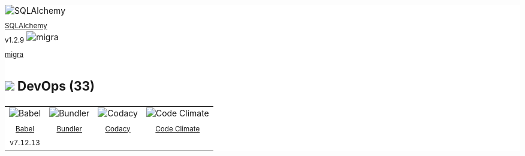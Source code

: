 <td align='center'>
  <img width='36' height='36' src='https://img.stackshare.io/service/1839/q5uAkmy7.png' alt='SQLAlchemy'>
  <br>
  <sub><a href="http://www.sqlalchemy.org/">SQLAlchemy</a></sub>
  <br>
  <sub>v1.2.9</sub>
</td>

<td align='center'>
  <img width='36' height='36' src='https://img.stackshare.io/no-img-open-source.png' alt='migra'>
  <br>
  <sub><a href="https://migra.djrobstep.com/">migra</a></sub>
  <br>
  <sub></sub>
</td>

</tr>
</table>

## <img src='https://img.stackshare.io/devops.svg'/> DevOps (33)
<table><tr>
  <td align='center'>
  <img width='36' height='36' src='https://img.stackshare.io/service/2739/-1wfGjNw.png' alt='Babel'>
  <br>
  <sub><a href="http://babeljs.io/">Babel</a></sub>
  <br>
  <sub>v7.12.13</sub>
</td>

<td align='center'>
  <img width='36' height='36' src='https://img.stackshare.io/service/2988/4e77LXIo_400x400.png' alt='Bundler'>
  <br>
  <sub><a href="http://bundler.io">Bundler</a></sub>
  <br>
  <sub></sub>
</td>

<td align='center'>
  <img width='36' height='36' src='https://img.stackshare.io/service/866/default_3252d282a3e0bdac472b0eb745cd8d415480559c.jpg' alt='Codacy'>
  <br>
  <sub><a href="https://www.codacy.com/">Codacy</a></sub>
  <br>
  <sub></sub>
</td>

<td align='center'>
  <img width='36' height='36' src='https://img.stackshare.io/service/305/KFgYaUkK.png' alt='Code Climate'>
  <br>
  <sub><a href="https://codeclimate.com/">Code Climate</a></sub>
  <br>
  <sub></sub>
</td>
